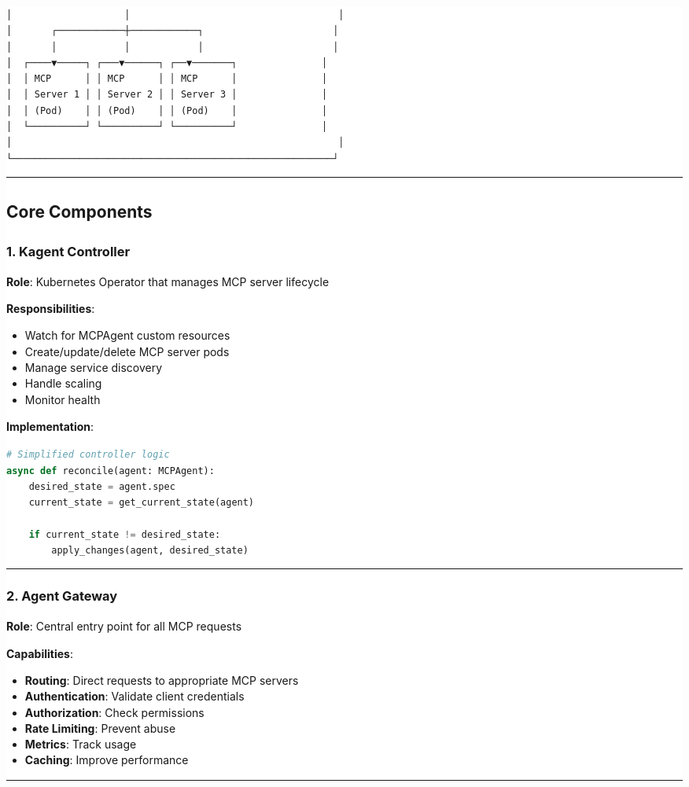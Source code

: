 ```
│                    │                                     │
│       ┌────────────┼────────────┐                       │
│       │            │            │                       │
│  ┌────▼─────┐ ┌───▼──────┐ ┌──▼───────┐               │
│  │ MCP      │ │ MCP      │ │ MCP      │               │
│  │ Server 1 │ │ Server 2 │ │ Server 3 │               │
│  │ (Pod)    │ │ (Pod)    │ │ (Pod)    │               │
│  └──────────┘ └──────────┘ └──────────┘               │
│                                                          │
└─────────────────────────────────────────────────────────┘
```

---

## Core Components

### 1. Kagent Controller

**Role**: Kubernetes Operator that manages MCP server lifecycle

**Responsibilities**:
- Watch for MCPAgent custom resources
- Create/update/delete MCP server pods
- Manage service discovery
- Handle scaling
- Monitor health

**Implementation**:
```python
# Simplified controller logic
async def reconcile(agent: MCPAgent):
    desired_state = agent.spec
    current_state = get_current_state(agent)
    
    if current_state != desired_state:
        apply_changes(agent, desired_state)
```

---

### 2. Agent Gateway

**Role**: Central entry point for all MCP requests

**Capabilities**:
- **Routing**: Direct requests to appropriate MCP servers
- **Authentication**: Validate client credentials
- **Authorization**: Check permissions
- **Rate Limiting**: Prevent abuse
- **Metrics**: Track usage
- **Caching**: Improve performance

---

